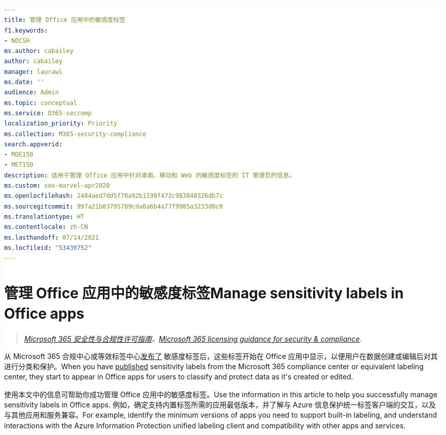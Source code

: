 ```yaml
---
title: 管理 Office 应用中的敏感度标签
f1.keywords:
- NOCSH
ms.author: cabailey
author: cabailey
manager: laurawi
ms.date: ''
audience: Admin
ms.topic: conceptual
ms.service: O365-seccomp
localization_priority: Priority
ms.collection: M365-security-compliance
search.appverid:
- MOE150
- MET150
description: 适用于管理 Office 应用中针对桌面、移动和 Web 的敏感度标签的 IT 管理员的信息。
ms.custom: seo-marvel-apr2020
ms.openlocfilehash: 2484aed7dd5f70a92b1199f472c983848326db7c
ms.sourcegitcommit: 997a21b83795789cda0a6b4a77f9985a3233d0c0
ms.translationtype: HT
ms.contentlocale: zh-CN
ms.lasthandoff: 07/14/2021
ms.locfileid: "53430752"
---
```

# <a name="manage-sensitivity-labels-in-office-apps"></a><span data-ttu-id="c4026-103">管理 Office 应用中的敏感度标签</span><span class="sxs-lookup"><span data-stu-id="c4026-103">Manage sensitivity labels in Office apps</span></span>

><span data-ttu-id="c4026-104">*[Microsoft 365 安全性与合规性许可指南](/office365/servicedescriptions/microsoft-365-service-descriptions/microsoft-365-tenantlevel-services-licensing-guidance/microsoft-365-security-compliance-licensing-guidance)。*</span><span class="sxs-lookup"><span data-stu-id="c4026-104">*[Microsoft 365 licensing guidance for security & compliance](/office365/servicedescriptions/microsoft-365-service-descriptions/microsoft-365-tenantlevel-services-licensing-guidance/microsoft-365-security-compliance-licensing-guidance).*</span></span>

<span data-ttu-id="c4026-105">从 Microsoft 365 合规中心或等效标签中心[发布了](create-sensitivity-labels.md#publish-sensitivity-labels-by-creating-a-label-policy) 敏感度标签后，这些标签开始在 Office 应用中显示，以便用户在数据创建或编辑后对其进行分类和保护。</span><span class="sxs-lookup"><span data-stu-id="c4026-105">When you have [published](create-sensitivity-labels.md#publish-sensitivity-labels-by-creating-a-label-policy) sensitivity labels from the Microsoft 365 compliance center or equivalent labeling center, they start to appear in Office apps for users to classify and protect data as it's created or edited.</span></span>

<span data-ttu-id="c4026-106">使用本文中的信息可帮助你成功管理 Office 应用中的敏感度标签。</span><span class="sxs-lookup"><span data-stu-id="c4026-106">Use the information in this article to help you successfully manage sensitivity labels in Office apps.</span></span> <span data-ttu-id="c4026-107">例如，确定支持内置标签所需的应用最低版本，并了解与 Azure 信息保护统一标签客户端的交互，以及与其他应用和服务兼容。</span><span class="sxs-lookup"><span data-stu-id="c4026-107">For example, identify the minimum versions of apps you need to support built-in labeling, and understand interactions with the Azure Information Protection unified labeling client and compatibility with other apps and services.</span></span>
